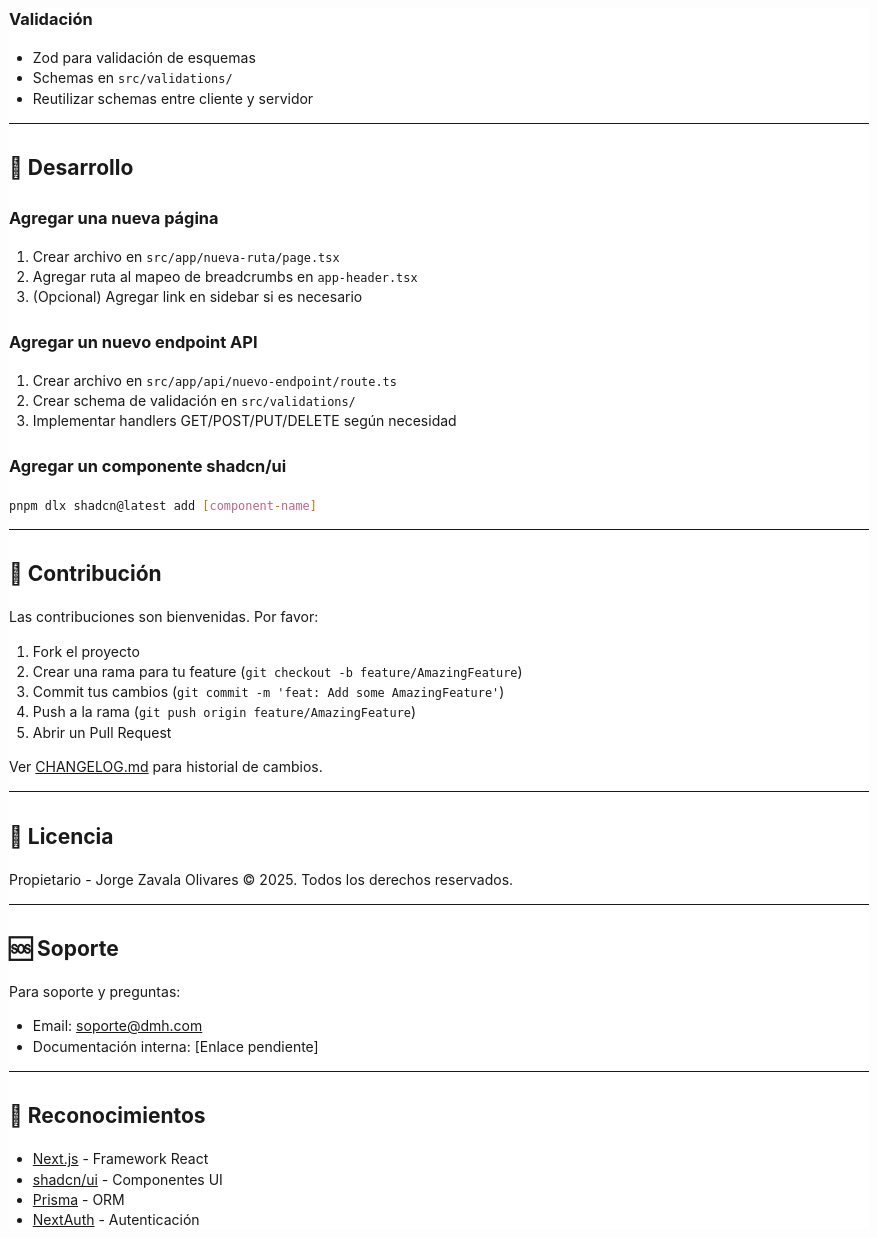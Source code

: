 ### Validación
- Zod para validación de esquemas
- Schemas en `src/validations/`
- Reutilizar schemas entre cliente y servidor

---

## 🚧 Desarrollo

### Agregar una nueva página

1. Crear archivo en `src/app/nueva-ruta/page.tsx`
2. Agregar ruta al mapeo de breadcrumbs en `app-header.tsx`
3. (Opcional) Agregar link en sidebar si es necesario

### Agregar un nuevo endpoint API

1. Crear archivo en `src/app/api/nuevo-endpoint/route.ts`
2. Crear schema de validación en `src/validations/`
3. Implementar handlers GET/POST/PUT/DELETE según necesidad

### Agregar un componente shadcn/ui

```bash
pnpm dlx shadcn@latest add [component-name]
```

---

## 🤝 Contribución

Las contribuciones son bienvenidas. Por favor:

1. Fork el proyecto
2. Crear una rama para tu feature (`git checkout -b feature/AmazingFeature`)
3. Commit tus cambios (`git commit -m 'feat: Add some AmazingFeature'`)
4. Push a la rama (`git push origin feature/AmazingFeature`)
5. Abrir un Pull Request

Ver [CHANGELOG.md](./CHANGELOG.md) para historial de cambios.

---

## 📄 Licencia

Propietario - Jorge Zavala Olivares © 2025. Todos los derechos reservados.

---

## 🆘 Soporte

Para soporte y preguntas:
- Email: soporte@dmh.com
- Documentación interna: [Enlace pendiente]

---

## 🙏 Reconocimientos

- [Next.js](https://nextjs.org/) - Framework React
- [shadcn/ui](https://ui.shadcn.com/) - Componentes UI
- [Prisma](https://www.prisma.io/) - ORM
- [NextAuth](https://next-auth.js.org/) - Autenticación
